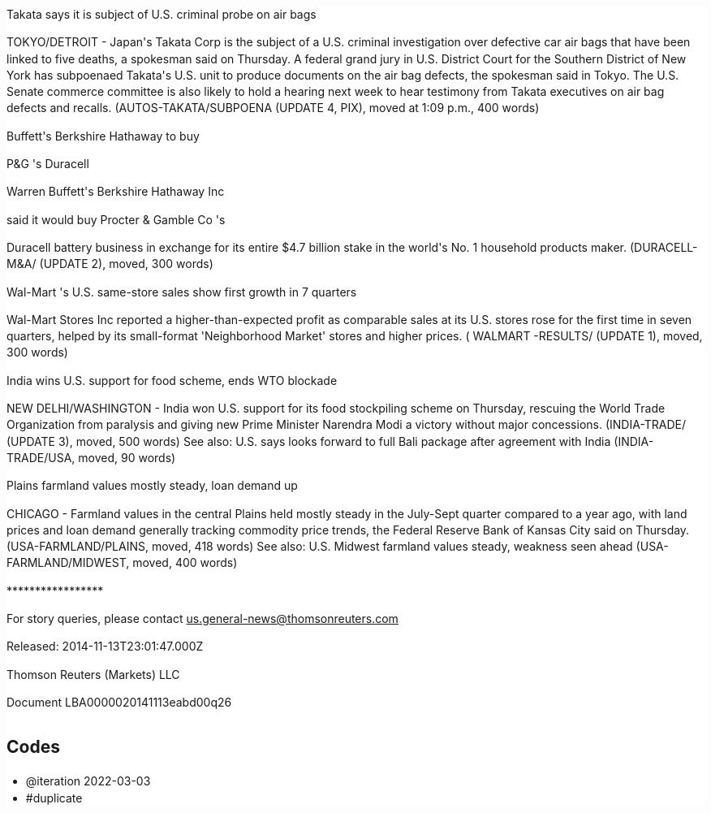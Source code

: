Takata says it is subject of U.S. criminal probe on air bags

TOKYO/DETROIT - Japan's Takata Corp is the subject of a U.S. criminal
investigation over defective car air bags that have been linked
to five deaths, a spokesman said on Thursday. A federal grand
jury in U.S. District Court for the Southern District of New York
has subpoenaed Takata's U.S. unit to produce documents on the
air bag defects, the spokesman said in Tokyo. The U.S. Senate
commerce committee is also likely to hold a hearing next week
to hear testimony from Takata executives on air bag defects and
recalls. (AUTOS-TAKATA/SUBPOENA (UPDATE 4, PIX), moved at 1:09 p.m.,
400 words)

Buffett's Berkshire Hathaway to buy

P&G 's Duracell


Warren Buffett's Berkshire Hathaway Inc

said it would buy Procter & Gamble Co 's

Duracell battery business in exchange for its entire $4.7 billion
stake in the world's No. 1 household products maker. (DURACELL-M&A/
(UPDATE 2), moved, 300 words)


Wal-Mart 's U.S. same-store sales show first growth in 7 quarters


Wal-Mart Stores Inc reported a higher-than-expected profit as
comparable sales at its U.S. stores rose for the first time in seven
quarters, helped by its small-format 'Neighborhood Market' stores
and higher prices. ( WALMART -RESULTS/ (UPDATE 1), moved, 300 words)

India wins U.S. support for food scheme, ends WTO blockade

NEW DELHI/WASHINGTON - India won U.S. support for its food stockpiling
scheme on Thursday, rescuing the World Trade Organization from
paralysis and giving new Prime Minister Narendra Modi a victory without
major concessions. (INDIA-TRADE/ (UPDATE 3), moved, 500 words) See
also: U.S. says looks forward to full Bali package after agreement
with India (INDIA-TRADE/USA, moved, 90 words)

Plains farmland values mostly steady, loan demand up

CHICAGO - Farmland values in the central Plains held mostly steady in
the July-Sept quarter compared to a year ago, with land prices and
loan demand generally tracking commodity price trends, the Federal
Reserve Bank of Kansas City said on Thursday. (USA-FARMLAND/PLAINS,
moved, 418 words) See also: U.S. Midwest farmland values steady,
weakness seen ahead (USA-FARMLAND/MIDWEST, moved, 400 words)

\*\*\*\*\*\*\*\*\*\*\*\*\*\*\*\*\*

For story queries, please contact us.general-news@thomsonreuters.com

Released: 2014-11-13T23:01:47.000Z

Thomson Reuters (Markets) LLC

Document LBA0000020141113eabd00q26


## Codes

* @iteration 2022-03-03
* #duplicate
